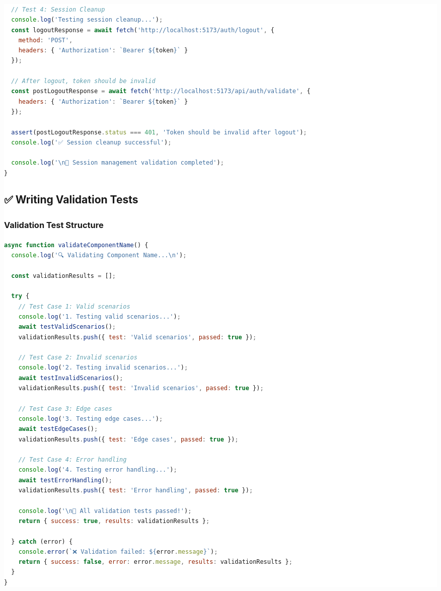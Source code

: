 ```javascript
  // Test 4: Session Cleanup
  console.log('Testing session cleanup...');
  const logoutResponse = await fetch('http://localhost:5173/auth/logout', {
    method: 'POST',
    headers: { 'Authorization': `Bearer ${token}` }
  });
  
  // After logout, token should be invalid
  const postLogoutResponse = await fetch('http://localhost:5173/api/auth/validate', {
    headers: { 'Authorization': `Bearer ${token}` }
  });
  
  assert(postLogoutResponse.status === 401, 'Token should be invalid after logout');
  console.log('✅ Session cleanup successful');
  
  console.log('\n🎉 Session management validation completed');
}
```

## ✅ Writing Validation Tests

### Validation Test Structure
```javascript
async function validateComponentName() {
  console.log('🔍 Validating Component Name...\n');
  
  const validationResults = [];
  
  try {
    // Test Case 1: Valid scenarios
    console.log('1. Testing valid scenarios...');
    await testValidScenarios();
    validationResults.push({ test: 'Valid scenarios', passed: true });
    
    // Test Case 2: Invalid scenarios
    console.log('2. Testing invalid scenarios...');
    await testInvalidScenarios();
    validationResults.push({ test: 'Invalid scenarios', passed: true });
    
    // Test Case 3: Edge cases
    console.log('3. Testing edge cases...');
    await testEdgeCases();
    validationResults.push({ test: 'Edge cases', passed: true });
    
    // Test Case 4: Error handling
    console.log('4. Testing error handling...');
    await testErrorHandling();
    validationResults.push({ test: 'Error handling', passed: true });
    
    console.log('\n🎉 All validation tests passed!');
    return { success: true, results: validationResults };
    
  } catch (error) {
    console.error(`❌ Validation failed: ${error.message}`);
    return { success: false, error: error.message, results: validationResults };
  }
}
```
